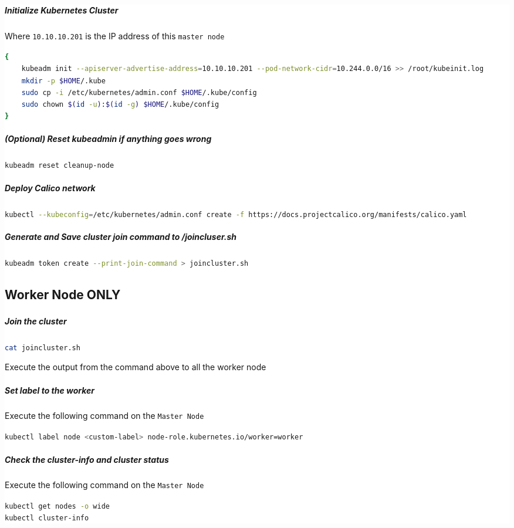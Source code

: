 ##### Initialize Kubernetes Cluster

Where `10.10.10.201` is the IP address of this `master node`

```bash
{
    kubeadm init --apiserver-advertise-address=10.10.10.201 --pod-network-cidr=10.244.0.0/16 >> /root/kubeinit.log
    mkdir -p $HOME/.kube
    sudo cp -i /etc/kubernetes/admin.conf $HOME/.kube/config
    sudo chown $(id -u):$(id -g) $HOME/.kube/config
}
```

##### (Optional) Reset kubeadmin if anything goes wrong

```
kubeadm reset cleanup-node
```

##### Deploy Calico network

```bash
kubectl --kubeconfig=/etc/kubernetes/admin.conf create -f https://docs.projectcalico.org/manifests/calico.yaml
```

##### Generate and Save cluster join command to /joincluser.sh

```bash
kubeadm token create --print-join-command > joincluster.sh
```

## Worker Node ONLY

##### Join the cluster

```bash
cat joincluster.sh
```

Execute the output from the command above to all the worker node

##### Set label to the worker

Execute the following command on the `Master Node`

```bash
kubectl label node <custom-label> node-role.kubernetes.io/worker=worker
```

##### Check the cluster-info and cluster status

Execute the following command on the `Master Node`

```bash
kubectl get nodes -o wide
kubectl cluster-info
```
